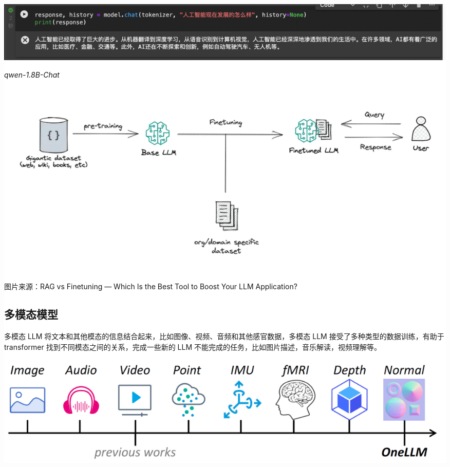   

![图片](assets/1709196545-19d45f5b3f955b1ad7b694c446371331.png)

*qwen-1.8B-Chat*

  

![图片](assets/1709196545-5fe4ebce40644df64b77b65c7bcc2a33.png)

图片来源：RAG vs Finetuning — Which Is the Best Tool to Boost Your LLM Application?

  

## 多模态模型

多模态 LLM 将文本和其他模态的信息结合起来，比如图像、视频、音频和其他感官数据，多模态 LLM 接受了多种类型的数据训练，有助于 transformer 找到不同模态之间的关系，完成一些新的 LLM 不能完成的任务，比如图片描述，音乐解读，视频理解等。

  

![图片](assets/1709196545-19572f15b1035be41271c72b6f000877.png)
